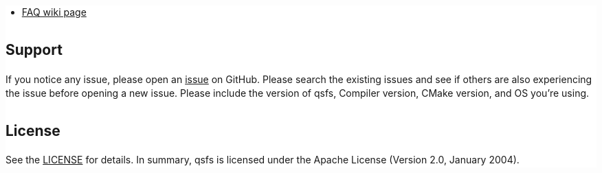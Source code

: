 - [FAQ wiki page][faq wiki link]


## Support

If you notice any issue, please open an [issue][issue link] on GitHub. Please search the existing issues and see if others are also experiencing the issue before opening a new issue. Please include the version of qsfs, Compiler version, CMake version, and OS you’re using.


## License

See the [LICENSE][license link] for details. In summary, qsfs is licensed under the Apache License (Version 2.0, January 2004).


[build link]: https://travis-ci.org/yunify/qsfs-fuse
[eventual consistency wiki]: https://en.wikipedia.org/wiki/Eventual_consistency
[faq wiki link]: https://github.com/yunify/qsfs-fuse/wiki/FAQ
[install link]: https://github.com/yunify/qsfs-fuse/blob/master/INSTALL.md
[issue link]: https://github.com/yunify/qsfs-fuse/issues
[license link]: https://github.com/yunify/qsfs-fuse/blob/master/COPYING
[qingcloud console link]: https://console.qingcloud.com/access_keys/